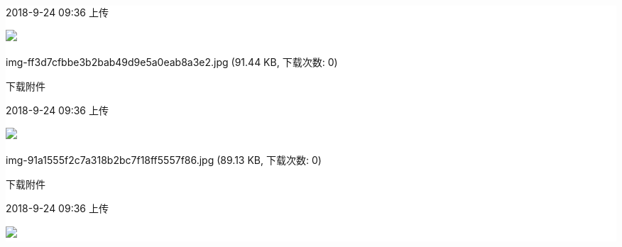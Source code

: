 
2018-9-24 09:36 上传









<img src="https://img.saraba1st.com/forum/201809/24/093653zkryjjxl9z6bokly.jpg" referrerpolicy="no-referrer">









img-ff3d7cfbbe3b2bab49d9e5a0eab8a3e2.jpg
(91.44 KB, 下载次数: 0)




下载附件


2018-9-24 09:36 上传









<img src="https://img.saraba1st.com/forum/201809/24/093652l1sfks9bdwqdfw91.jpg" referrerpolicy="no-referrer">









img-91a1555f2c7a318b2bc7f18ff5557f86.jpg
(89.13 KB, 下载次数: 0)




下载附件


2018-9-24 09:36 上传









<img src="https://img.saraba1st.com/forum/201809/24/093651ttqnbfjtb5zfqwqz.jpg" referrerpolicy="no-referrer">








